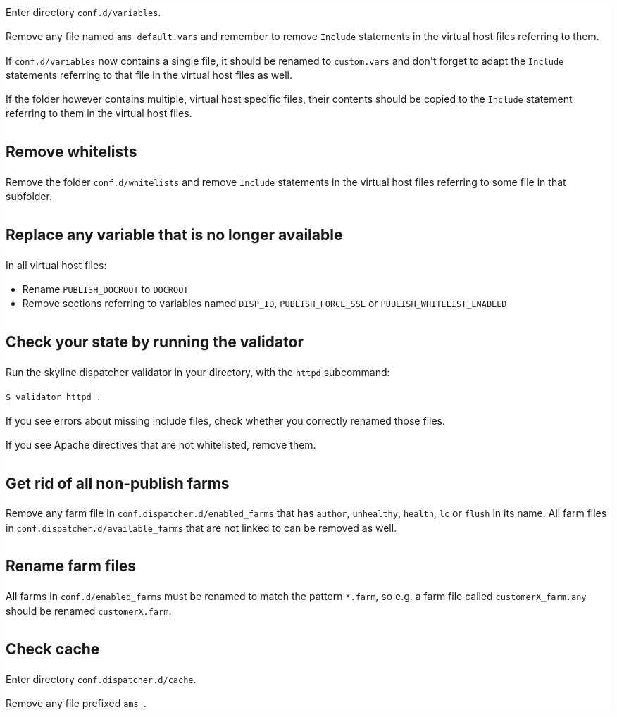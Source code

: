 Enter directory `conf.d/variables`.

Remove any file named `ams_default.vars` and remember to remove `Include` statements in the virtual
host files referring to them. 

If `conf.d/variables` now contains a single file, it should be renamed to `custom.vars` and don't
forget to adapt the `Include` statements referring to that file in the virtual host files as well. 

If the folder however contains multiple, virtual host specific files, their contents should be
copied to the `Include` statement referring to them in the virtual host files.

## Remove whitelists

Remove the folder `conf.d/whitelists` and remove `Include` statements in the virtual host files referring to
some file in that subfolder.

## Replace any variable that is no longer available

In all virtual host files:

- Rename `PUBLISH_DOCROOT` to `DOCROOT`
- Remove sections referring to variables named `DISP_ID`, `PUBLISH_FORCE_SSL` or `PUBLISH_WHITELIST_ENABLED`

## Check your state by running the validator

Run the skyline dispatcher validator in your directory, with the `httpd` subcommand:
```
$ validator httpd .
```
If you see errors about missing include files, check whether you correctly renamed those
files.

If you see Apache directives that are not whitelisted, remove them.

## Get rid of all non-publish farms

Remove any farm file in `conf.dispatcher.d/enabled_farms` that has `author`, `unhealthy`, `health`,
`lc` or `flush` in its name. All farm files in `conf.dispatcher.d/available_farms` that are not
linked to can be removed as well.

## Rename farm files

All farms in `conf.d/enabled_farms` must be renamed to match the pattern `*.farm`, so e.g. a 
farm file called `customerX_farm.any` should be renamed `customerX.farm`. 

## Check cache

Enter directory `conf.dispatcher.d/cache`.

Remove any file prefixed `ams_`. 
